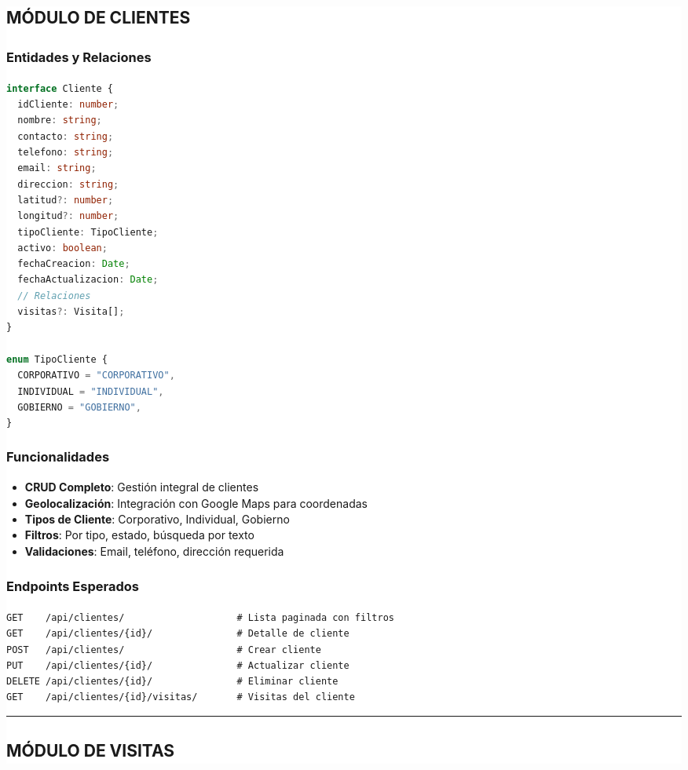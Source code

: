 
## MÓDULO DE CLIENTES

### Entidades y Relaciones

```typescript
interface Cliente {
  idCliente: number;
  nombre: string;
  contacto: string;
  telefono: string;
  email: string;
  direccion: string;
  latitud?: number;
  longitud?: number;
  tipoCliente: TipoCliente;
  activo: boolean;
  fechaCreacion: Date;
  fechaActualizacion: Date;
  // Relaciones
  visitas?: Visita[];
}

enum TipoCliente {
  CORPORATIVO = "CORPORATIVO",
  INDIVIDUAL = "INDIVIDUAL",
  GOBIERNO = "GOBIERNO",
}
```

### Funcionalidades

- **CRUD Completo**: Gestión integral de clientes
- **Geolocalización**: Integración con Google Maps para coordenadas
- **Tipos de Cliente**: Corporativo, Individual, Gobierno
- **Filtros**: Por tipo, estado, búsqueda por texto
- **Validaciones**: Email, teléfono, dirección requerida

### Endpoints Esperados

```
GET    /api/clientes/                    # Lista paginada con filtros
GET    /api/clientes/{id}/               # Detalle de cliente
POST   /api/clientes/                    # Crear cliente
PUT    /api/clientes/{id}/               # Actualizar cliente
DELETE /api/clientes/{id}/               # Eliminar cliente
GET    /api/clientes/{id}/visitas/       # Visitas del cliente
```

---

## MÓDULO DE VISITAS
